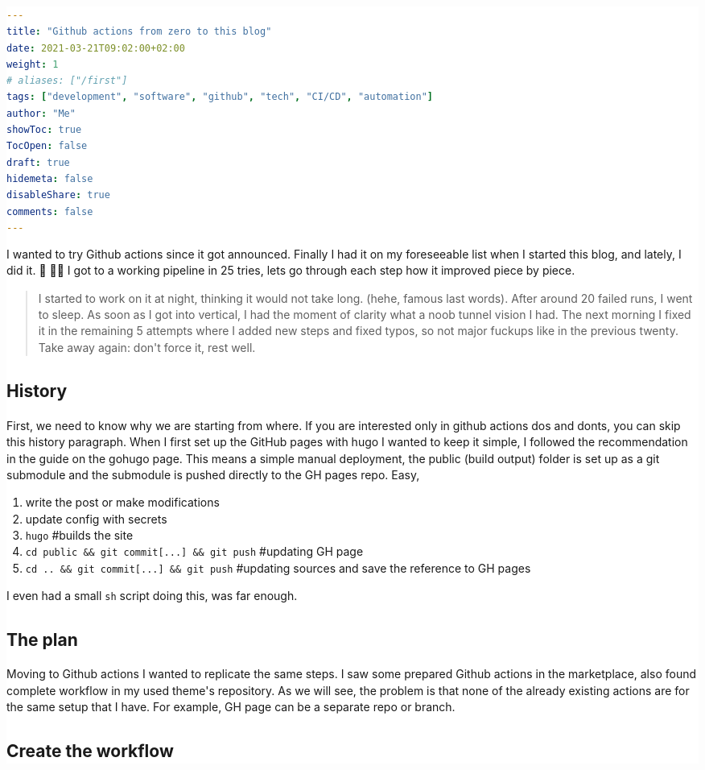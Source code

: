 ```yaml
---
title: "Github actions from zero to this blog"
date: 2021-03-21T09:02:00+02:00
weight: 1
# aliases: ["/first"]
tags: ["development", "software", "github", "tech", "CI/CD", "automation"]
author: "Me"
showToc: true
TocOpen: false
draft: true
hidemeta: false
disableShare: true
comments: false
---
```


I wanted to try Github actions since it got announced. Finally I had it on my foreseeable list when I started this blog, and lately, I did it. 👏 🎉🎆
I got to a working pipeline in 25 tries, lets go through each step how it improved piece by piece.

> I started to work on it at night, thinking it would not take long. (hehe, famous last words). After around 20 failed runs, I went to sleep. As soon as I got into vertical, I had the moment of clarity what a noob tunnel vision I had. The next morning I fixed it in the remaining 5 attempts where I added new steps and fixed typos, so not major fuckups like in the previous twenty. Take away again: don't force it, rest well.

## History
First, we need to know why we are starting from where. If you are interested only in github actions dos and donts, you can skip this history paragraph.
When I first set up the GitHub pages with hugo I wanted to keep it simple, I followed the recommendation in the guide on the gohugo page. This means a simple manual deployment, the public (build output) folder is set up as a git submodule and the submodule is pushed directly to the GH pages repo. Easy,

 1. write the post or make modifications
 2. update config with secrets 
 3. `hugo` #builds the site
 4. `cd public && git commit[...] && git push`  #updating GH page
 5. `cd .. && git commit[...] && git push` #updating sources and save the reference to GH pages

I even had a small `sh` script doing this, was far enough.

## The plan
Moving to Github actions I wanted to replicate the same steps. I saw some prepared Github actions in the marketplace, also found complete workflow in my used theme's repository.
As we will see, the problem is that none of the already existing actions are for the same setup that I have.
For example, GH page can be a separate repo or branch.

## Create the workflow
